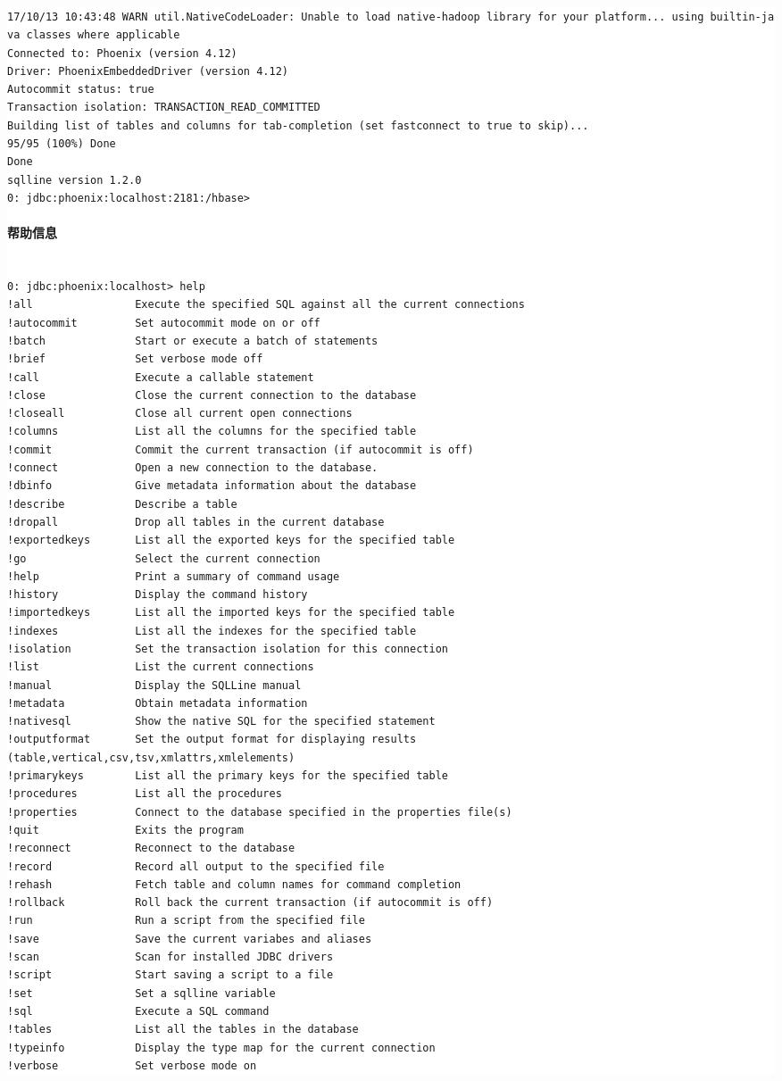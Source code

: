 ```
17/10/13 10:43:48 WARN util.NativeCodeLoader: Unable to load native-hadoop library for your platform... using builtin-java classes where applicable
Connected to: Phoenix (version 4.12)
Driver: PhoenixEmbeddedDriver (version 4.12)
Autocommit status: true
Transaction isolation: TRANSACTION_READ_COMMITTED
Building list of tables and columns for tab-completion (set fastconnect to true to skip)...
95/95 (100%) Done
Done
sqlline version 1.2.0
0: jdbc:phoenix:localhost:2181:/hbase>		

```

#### 帮助信息

```

0: jdbc:phoenix:localhost> help
!all                Execute the specified SQL against all the current connections
!autocommit         Set autocommit mode on or off
!batch              Start or execute a batch of statements
!brief              Set verbose mode off
!call               Execute a callable statement
!close              Close the current connection to the database
!closeall           Close all current open connections
!columns            List all the columns for the specified table
!commit             Commit the current transaction (if autocommit is off)
!connect            Open a new connection to the database.
!dbinfo             Give metadata information about the database
!describe           Describe a table
!dropall            Drop all tables in the current database
!exportedkeys       List all the exported keys for the specified table
!go                 Select the current connection
!help               Print a summary of command usage
!history            Display the command history
!importedkeys       List all the imported keys for the specified table
!indexes            List all the indexes for the specified table
!isolation          Set the transaction isolation for this connection
!list               List the current connections
!manual             Display the SQLLine manual
!metadata           Obtain metadata information
!nativesql          Show the native SQL for the specified statement
!outputformat       Set the output format for displaying results
(table,vertical,csv,tsv,xmlattrs,xmlelements)
!primarykeys        List all the primary keys for the specified table
!procedures         List all the procedures
!properties         Connect to the database specified in the properties file(s)
!quit               Exits the program
!reconnect          Reconnect to the database
!record             Record all output to the specified file
!rehash             Fetch table and column names for command completion
!rollback           Roll back the current transaction (if autocommit is off)
!run                Run a script from the specified file
!save               Save the current variabes and aliases
!scan               Scan for installed JDBC drivers
!script             Start saving a script to a file
!set                Set a sqlline variable
!sql                Execute a SQL command
!tables             List all the tables in the database
!typeinfo           Display the type map for the current connection
!verbose            Set verbose mode on	

```
